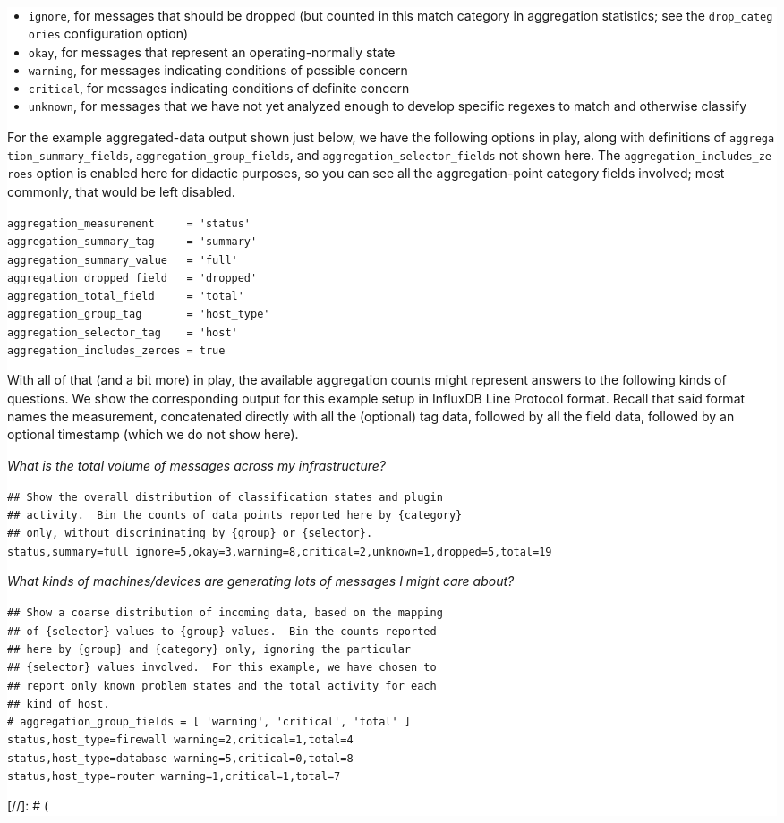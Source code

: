 * `ignore`, for messages that should be dropped (but counted in this match category in aggregation statistics;
  see the `drop_categories` configuration option)
* `okay`, for messages that represent an operating-normally state
* `warning`, for messages indicating conditions of possible concern
* `critical`, for messages indicating conditions of definite concern
* `unknown`, for messages that we have not yet analyzed enough to develop specific regexes to match and otherwise classify

For the example aggregated-data output shown just below, we have the following options in play, along with definitions
of `aggregation_summary_fields`, `aggregation_group_fields`, and `aggregation_selector_fields` not shown here.  The
`aggregation_includes_zeroes` option is enabled here for didactic purposes, so you can see all the aggregation-point
category fields involved; most commonly, that would be left disabled.

```
aggregation_measurement     = 'status'
aggregation_summary_tag     = 'summary'
aggregation_summary_value   = 'full'
aggregation_dropped_field   = 'dropped'
aggregation_total_field     = 'total'
aggregation_group_tag       = 'host_type'
aggregation_selector_tag    = 'host'
aggregation_includes_zeroes = true
```

With all of that (and a bit more) in play, the available aggregation counts might represent answers to the following kinds
of questions.  We show the corresponding output for this example setup in InfluxDB Line Protocol format.  Recall that
said format names the measurement, concatenated directly with all the (optional) tag data, followed by all the field data,
followed by an optional timestamp (which we do not show here).

_What is the total volume of messages across my infrastructure?_
```
## Show the overall distribution of classification states and plugin
## activity.  Bin the counts of data points reported here by {category}
## only, without discriminating by {group} or {selector}.
status,summary=full ignore=5,okay=3,warning=8,critical=2,unknown=1,dropped=5,total=19
```

_What kinds of machines/devices are generating lots of messages I might care about?_
```
## Show a coarse distribution of incoming data, based on the mapping
## of {selector} values to {group} values.  Bin the counts reported
## here by {group} and {category} only, ignoring the particular
## {selector} values involved.  For this example, we have chosen to
## report only known problem states and the total activity for each
## kind of host.
# aggregation_group_fields = [ 'warning', 'critical', 'total' ]
status,host_type=firewall warning=2,critical=1,total=4
status,host_type=database warning=5,critical=0,total=8
status,host_type=router warning=1,critical=1,total=7
```


[//]: # (